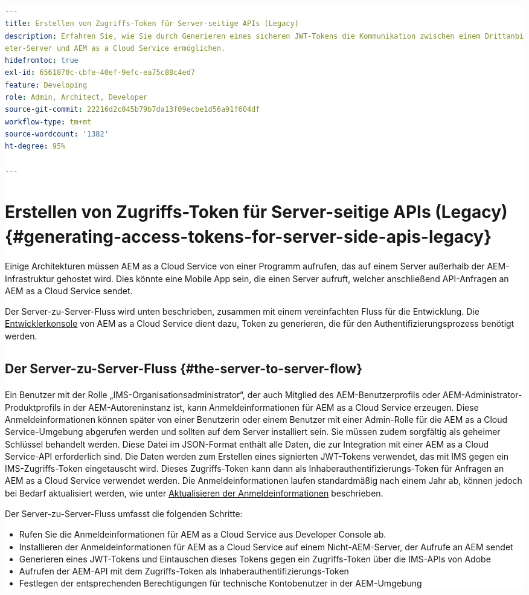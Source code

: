 ```yaml
---
title: Erstellen von Zugriffs-Token für Server-seitige APIs (Legacy)
description: Erfahren Sie, wie Sie durch Generieren eines sicheren JWT-Tokens die Kommunikation zwischen einem Drittanbieter-Server und AEM as a Cloud Service ermöglichen.
hidefromtoc: true
exl-id: 6561870c-cbfe-40ef-9efc-ea75c88c4ed7
feature: Developing
role: Admin, Architect, Developer
source-git-commit: 22216d2c045b79b7da13f09ecbe1d56a91f604df
workflow-type: tm+mt
source-wordcount: '1382'
ht-degree: 95%

---
```


# Erstellen von Zugriffs-Token für Server-seitige APIs (Legacy) {#generating-access-tokens-for-server-side-apis-legacy}

Einige Architekturen müssen AEM as a Cloud Service von einer Programm aufrufen, das auf einem Server außerhalb der AEM-Infrastruktur gehostet wird. Dies könnte eine Mobile App sein, die einen Server aufruft, welcher anschließend API-Anfragen an AEM as a Cloud Service sendet.

Der Server-zu-Server-Fluss wird unten beschrieben, zusammen mit einem vereinfachten Fluss für die Entwicklung. Die [Entwicklerkonsole](development-guidelines.md#crxde-lite-and-developer-console) von AEM as a Cloud Service dient dazu, Token zu generieren, die für den Authentifizierungsprozess benötigt werden.



## Der Server-zu-Server-Fluss {#the-server-to-server-flow}

Ein Benutzer mit der Rolle „IMS-Organisationsadministrator“, der auch Mitglied des AEM-Benutzerprofils oder AEM-Administrator-Produktprofils in der AEM-Autoreninstanz ist, kann Anmeldeinformationen für AEM as a Cloud Service erzeugen. Diese Anmeldeinformationen können später von einer Benutzerin oder einem Benutzer mit einer Admin-Rolle für die AEM as a Cloud Service-Umgebung abgerufen werden und sollten auf dem Server installiert sein. Sie müssen zudem sorgfältig als geheimer Schlüssel behandelt werden. Diese Datei im JSON-Format enthält alle Daten, die zur Integration mit einer AEM as a Cloud Service-API erforderlich sind. Die Daten werden zum Erstellen eines signierten JWT-Tokens verwendet, das mit IMS gegen ein IMS-Zugriffs-Token eingetauscht wird. Dieses Zugriffs-Token kann dann als Inhaberauthentifizierungs-Token für Anfragen an AEM as a Cloud Service verwendet werden. Die Anmeldeinformationen laufen standardmäßig nach einem Jahr ab, können jedoch bei Bedarf aktualisiert werden, wie unter [Aktualisieren der Anmeldeinformationen](#refresh-credentials) beschrieben.

Der Server-zu-Server-Fluss umfasst die folgenden Schritte:

* Rufen Sie die Anmeldeinformationen für AEM as a Cloud Service aus Developer Console ab.
* Installieren der Anmeldeinformationen für AEM as a Cloud Service auf einem Nicht-AEM-Server, der Aufrufe an AEM sendet
* Generieren eines JWT-Tokens und Eintauschen dieses Tokens gegen ein Zugriffs-Token über die IMS-APIs von Adobe
* Aufrufen der AEM-API mit dem Zugriffs-Token als Inhaberauthentifizierungs-Token
* Festlegen der entsprechenden Berechtigungen für technische Kontobenutzer in der AEM-Umgebung
